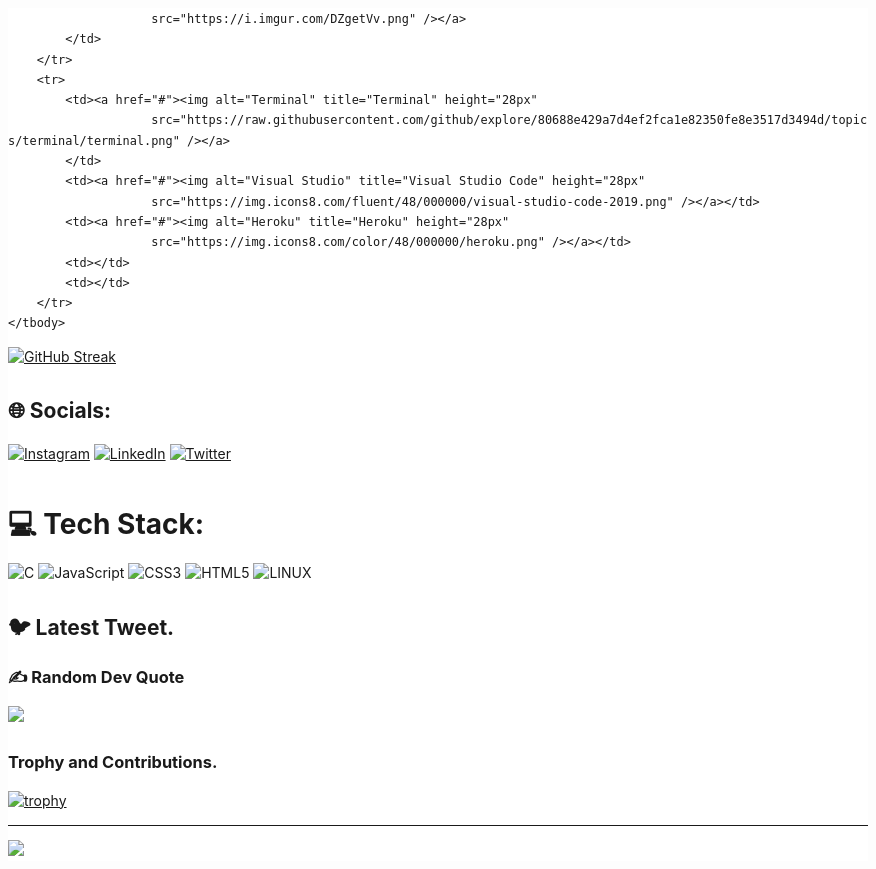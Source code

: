                         src="https://i.imgur.com/DZgetVv.png" /></a>
            </td>
        </tr>
        <tr>
            <td><a href="#"><img alt="Terminal" title="Terminal" height="28px"
                        src="https://raw.githubusercontent.com/github/explore/80688e429a7d4ef2fca1e82350fe8e3517d3494d/topics/terminal/terminal.png" /></a>
            </td>
            <td><a href="#"><img alt="Visual Studio" title="Visual Studio Code" height="28px"
                        src="https://img.icons8.com/fluent/48/000000/visual-studio-code-2019.png" /></a></td>
            <td><a href="#"><img alt="Heroku" title="Heroku" height="28px"
                        src="https://img.icons8.com/color/48/000000/heroku.png" /></a></td>
            <td></td>
            <td></td>
        </tr>
    </tbody>
</table>



[![GitHub Streak](https://streak-stats.demolab.com/?user=Adonijah01)](https://git.io/streak-stats)


## 🌐 Socials:
[![Instagram](https://img.shields.io/badge/Instagram-%23E4405F.svg?logo=Instagram&logoColor=white)](https://instagram.com/imma_head_ouut) [![LinkedIn](https://img.shields.io/badge/LinkedIn-%230077B5.svg?logo=linkedin&logoColor=white)](https://linkedin.com/in/adonijah-kiplimo-1a00b9215) [![Twitter](https://img.shields.io/badge/Twitter-%231DA1F2.svg?logo=Twitter&logoColor=white)](https://twitter.com/carbrien001) 

# 💻 Tech Stack:
![C](https://img.shields.io/badge/c-%2300599C.svg?style=for-the-badge&logo=c&logoColor=white) ![JavaScript](https://img.shields.io/badge/javascript-%23323330.svg?style=for-the-badge&logo=javascript&logoColor=%23F7DF1E) ![CSS3](https://img.shields.io/badge/css3-%231572B6.svg?style=for-the-badge&logo=css3&logoColor=white) ![HTML5](https://img.shields.io/badge/html5-%23E34F26.svg?style=for-the-badge&logo=html5&logoColor=white) ![LINUX](https://img.shields.io/badge/Linux-FCC624?style=for-the-badge&logo=linux&logoColor=black)


## 🐦 Latest Tweet.

### ✍️ Random Dev Quote
![](https://quotes-github-readme.vercel.app/api?type=horizontal&theme=radical)

### Trophy and Contributions.
[![trophy](https://github-profile-trophy.vercel.app/?username=Adonijah01&theme=onedark)](https://github.com/Adonijah01/github-profile-trophy)

---
[![](https://visitcount.itsvg.in/api?id=Adonijah01&label=Profile%20Views&pretty=false)](https://visitcount.itsvg.in)
